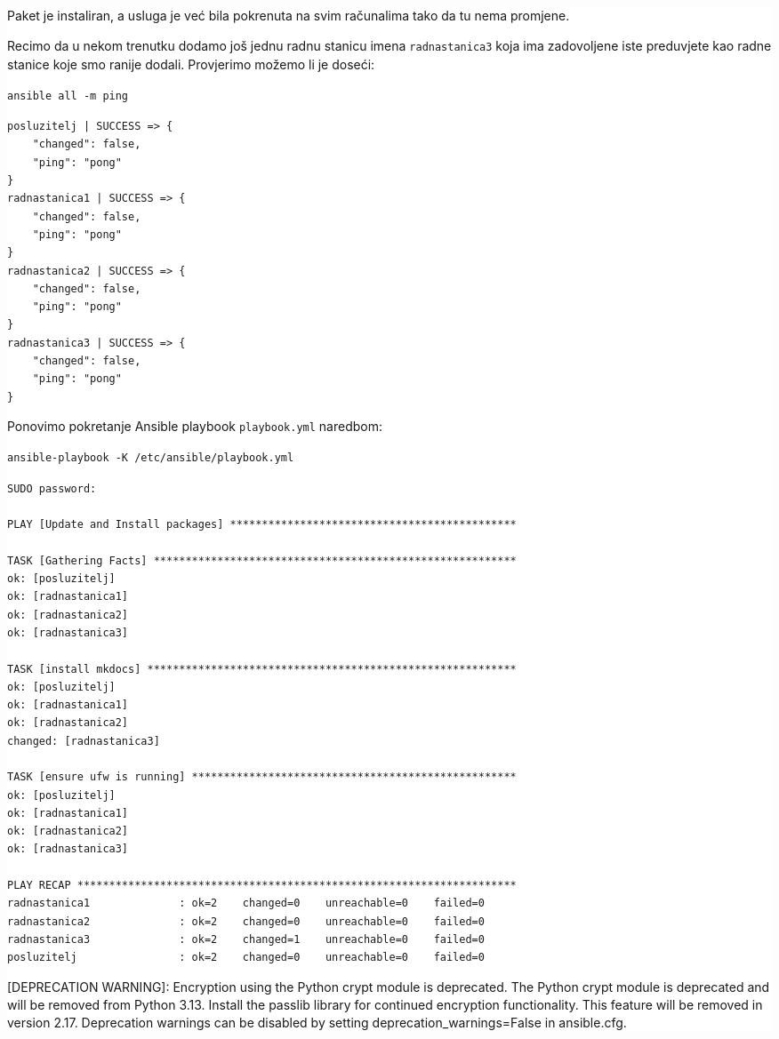 Paket je instaliran, a usluga je već bila pokrenuta na svim računalima tako da tu nema promjene.

Recimo da u nekom trenutku dodamo još jednu radnu stanicu imena `radnastanica3` koja ima zadovoljene iste preduvjete kao radne stanice koje smo ranije dodali. Provjerimo možemo li je doseći:

``` shell
ansible all -m ping
```

``` shell-session
posluzitelj | SUCCESS => {
    "changed": false,
    "ping": "pong"
}
radnastanica1 | SUCCESS => {
    "changed": false,
    "ping": "pong"
}
radnastanica2 | SUCCESS => {
    "changed": false,
    "ping": "pong"
}
radnastanica3 | SUCCESS => {
    "changed": false,
    "ping": "pong"
}
```

Ponovimo pokretanje Ansible playbook `playbook.yml` naredbom:

``` shell
ansible-playbook -K /etc/ansible/playbook.yml
```

``` shell-session
SUDO password:

PLAY [Update and Install packages] *********************************************

TASK [Gathering Facts] *********************************************************
ok: [posluzitelj]
ok: [radnastanica1]
ok: [radnastanica2]
ok: [radnastanica3]

TASK [install mkdocs] **********************************************************
ok: [posluzitelj]
ok: [radnastanica1]
ok: [radnastanica2]
changed: [radnastanica3]

TASK [ensure ufw is running] ***************************************************
ok: [posluzitelj]
ok: [radnastanica1]
ok: [radnastanica2]
ok: [radnastanica3]

PLAY RECAP *********************************************************************
radnastanica1              : ok=2    changed=0    unreachable=0    failed=0
radnastanica2              : ok=2    changed=0    unreachable=0    failed=0
radnastanica3              : ok=2    changed=1    unreachable=0    failed=0
posluzitelj                : ok=2    changed=0    unreachable=0    failed=0
```


[DEPRECATION WARNING]: Encryption using the Python crypt module is deprecated. The Python crypt module is deprecated and will be removed from Python 3.13. Install the passlib library for continued encryption functionality. This feature will be removed in version 2.17. Deprecation warnings can be disabled by setting deprecation_warnings=False in ansible.cfg.